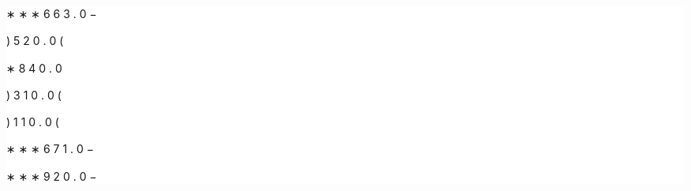 ∗
∗
∗
6
6
3
.
0
−

)
5
2
0
.
0
(

∗
8
4
0
.
0

)
3
1
0
.
0
(

)
1
1
0
.
0
(

∗
∗
∗
6
7
1
.
0
−

∗
∗
∗
9
2
0
.
0
−
